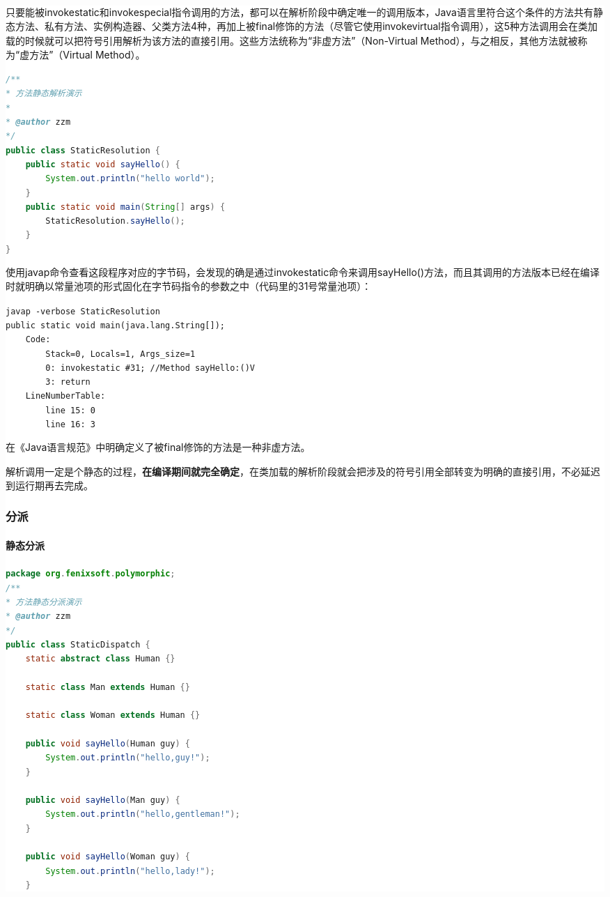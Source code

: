 只要能被invokestatic和invokespecial指令调用的方法，都可以在解析阶段中确定唯一的调用版本，Java语言里符合这个条件的方法共有静态方法、私有方法、实例构造器、父类方法4种，再加上被final修饰的方法（尽管它使用invokevirtual指令调用），这5种方法调用会在类加载的时候就可以把符号引用解析为该方法的直接引用。这些方法统称为“非虚方法”（Non-Virtual Method），与之相反，其他方法就被称为“虚方法”（Virtual Method）。

```java
/**
* 方法静态解析演示
*
* @author zzm
*/
public class StaticResolution {
    public static void sayHello() {
        System.out.println("hello world");
    }
    public static void main(String[] args) {
        StaticResolution.sayHello();
    }
}
```

使用javap命令查看这段程序对应的字节码，会发现的确是通过invokestatic命令来调用sayHello()方法，而且其调用的方法版本已经在编译时就明确以常量池项的形式固化在字节码指令的参数之中（代码里的31号常量池项）：

```shell
javap -verbose StaticResolution
public static void main(java.lang.String[]);
    Code:
        Stack=0, Locals=1, Args_size=1
        0: invokestatic #31; //Method sayHello:()V
        3: return
    LineNumberTable:
        line 15: 0
        line 16: 3
```

在《Java语言规范》中明确定义了被final修饰的方法是一种非虚方法。

解析调用一定是个静态的过程，**在编译期间就完全确定**，在类加载的解析阶段就会把涉及的符号引用全部转变为明确的直接引用，不必延迟到运行期再去完成。

### 分派

#### 静态分派

```java
package org.fenixsoft.polymorphic;
/**
* 方法静态分派演示
* @author zzm
*/
public class StaticDispatch {
    static abstract class Human {}

    static class Man extends Human {}

    static class Woman extends Human {}

    public void sayHello(Human guy) {
        System.out.println("hello,guy!");
    }

    public void sayHello(Man guy) {
        System.out.println("hello,gentleman!");
    }

    public void sayHello(Woman guy) {
        System.out.println("hello,lady!");
    }
```